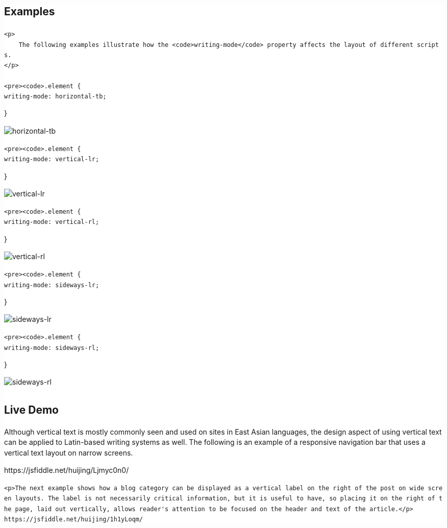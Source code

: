 </div>

<div class="ct-cssref-examples">
    <h2>Examples</h2>

    <p>
        The following examples illustrate how the <code>writing-mode</code> property affects the layout of different scripts.
    </p>

    <pre><code>.element {
    writing-mode: horizontal-tb;
}</code></pre>

<img src="https://tympanus.net/codrops/wp-content/uploads/2017/05/horizontal-tb-1-300x114.png" alt="horizontal-tb" width="300" height="114" class="alignnone size-medium wp-image-31063" />

    <pre><code>.element {
    writing-mode: vertical-lr;
}</code></pre>

<img src="https://tympanus.net/codrops/wp-content/uploads/2017/05/vertical-lr-103x300.png" alt="vertical-lr" width="103" height="300" class="alignnone size-medium wp-image-31066" />

    <pre><code>.element {
    writing-mode: vertical-rl;
}</code></pre>

<img src="https://tympanus.net/codrops/wp-content/uploads/2017/05/vertical-rl-100x300.png" alt="vertical-rl" width="100" height="300" class="alignnone size-medium wp-image-31067" />
</div>

    <pre><code>.element {
    writing-mode: sideways-lr;
}</code></pre>

<img src="https://tympanus.net/codrops/wp-content/uploads/2017/05/sideways-lr-119x300.png" alt="sideways-lr" width="119" height="300" class="alignnone size-medium wp-image-31064" />

    <pre><code>.element {
    writing-mode: sideways-rl;
}</code></pre>

<img src="https://tympanus.net/codrops/wp-content/uploads/2017/05/sideways-rl-1-119x300.png" alt="sideways-rl" width="119" height="300" class="alignnone size-medium wp-image-31069" />

<div class="ct-cssref-demo">
    <h2>Live Demo</h2>
    <p>Although vertical text is mostly commonly seen and used on sites in East Asian languages, the design aspect of using vertical text can be applied to Latin-based writing systems as well. The following is an example of a responsive navigation bar that uses a vertical text layout on narrow screens.</p>
    https://jsfiddle.net/huijing/Ljmyc0n0/

    <p>The next example shows how a blog category can be displayed as a vertical label on the right of the post on wide screen layouts. The label is not necessarily critical information, but it is useful to have, so placing it on the right of the page, laid out vertically, allows reader's attention to be focused on the header and text of the article.</p>
    https://jsfiddle.net/huijing/1h1yLoqm/
</div>
